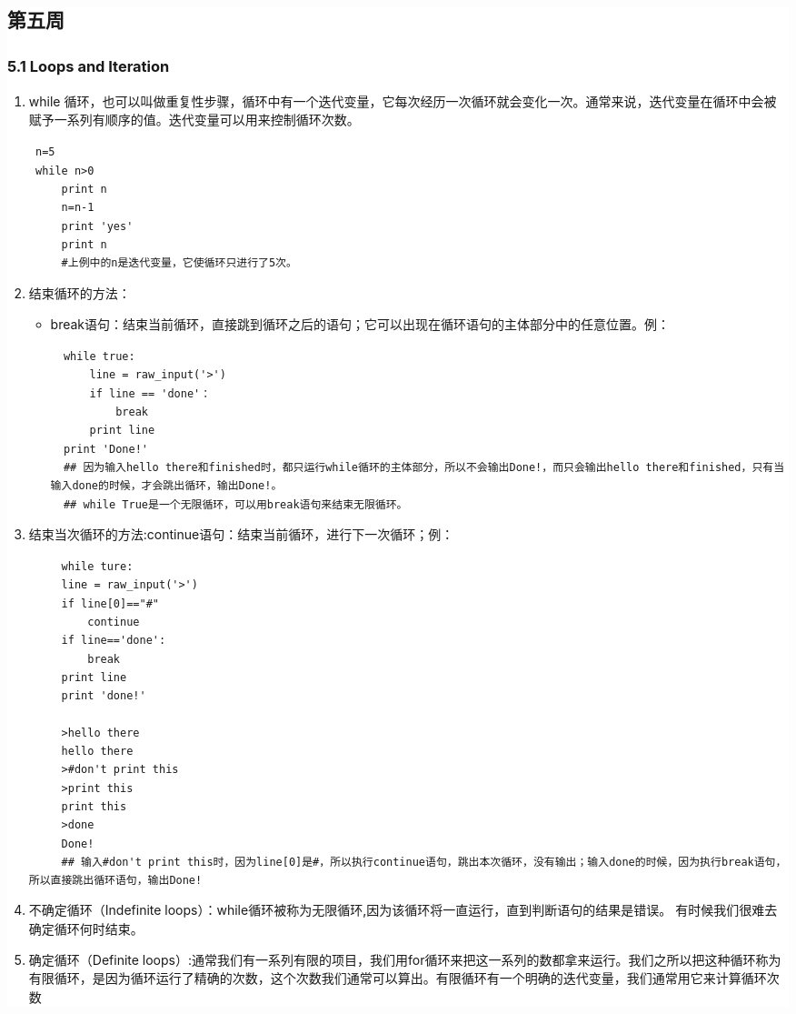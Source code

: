 
## 第五周

### 5.1 Loops and Iteration 
1. while 循环，也可以叫做重复性步骤，循环中有一个迭代变量，它每次经历一次循环就会变化一次。通常来说，迭代变量在循环中会被赋予一系列有顺序的值。迭代变量可以用来控制循环次数。
		
		n=5
		while n>0
			print n
			n=n-1
			print 'yes'
			print n 
			#上例中的n是迭代变量，它使循环只进行了5次。

2. 结束循环的方法：
	- break语句：结束当前循环，直接跳到循环之后的语句；它可以出现在循环语句的主体部分中的任意位置。例：
	
			while true:
				line = raw_input('>')
				if line == 'done'：
					break
				print line
			print 'Done!'
			## 因为输入hello there和finished时，都只运行while循环的主体部分，所以不会输出Done!，而只会输出hello there和finished，只有当输入done的时候，才会跳出循环，输出Done!。
			## while True是一个无限循环，可以用break语句来结束无限循环。


3. 结束当次循环的方法:continue语句：结束当前循环，进行下一次循环；例：

			while ture:
			line = raw_input('>')
			if line[0]=="#"
			 	continue
			if line=='done':
			 	break
			print line
			print 'done!'

			>hello there
			hello there
			>#don't print this
			>print this
			print this
			>done
			Done!
			## 输入#don't print this时，因为line[0]是#，所以执行continue语句，跳出本次循环，没有输出；输入done的时候，因为执行break语句，所以直接跳出循环语句，输出Done!

4. 不确定循环（Indefinite loops）：while循环被称为无限循环,因为该循环将一直运行，直到判断语句的结果是错误。
有时候我们很难去确定循环何时结束。
5. 确定循环（Definite loops）:通常我们有一系列有限的项目，我们用for循环来把这一系列的数都拿来运行。我们之所以把这种循环称为有限循环，是因为循环运行了精确的次数，这个次数我们通常可以算出。有限循环有一个明确的迭代变量，我们通常用它来计算循环次数
		